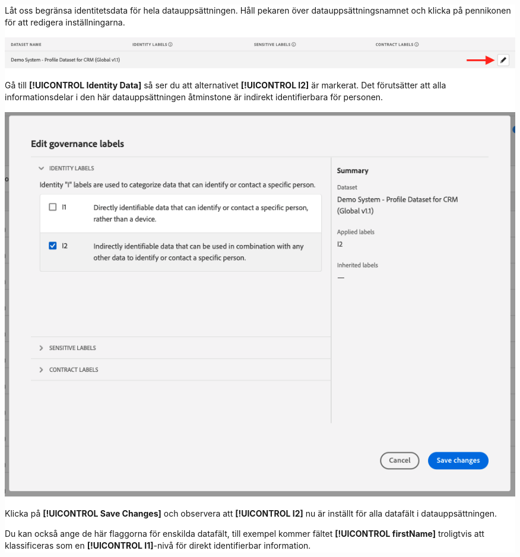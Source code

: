 Låt oss begränsa identitetsdata för hela datauppsättningen. Håll pekaren över datauppsättningsnamnet och klicka på pennikonen för att redigera inställningarna.

![Datainmatning](./images/pencil.png)

Gå till **[!UICONTROL Identity Data]** så ser du att alternativet **[!UICONTROL I2]** är markerat. Det förutsätter att alla informationsdelar i den här datauppsättningen åtminstone är indirekt identifierbara för personen.

![Datainmatning](./images/identity.png)

Klicka på **[!UICONTROL Save Changes]** och observera att **[!UICONTROL I2]** nu är inställt för alla datafält i datauppsättningen.

Du kan också ange de här flaggorna för enskilda datafält, till exempel kommer fältet **[!UICONTROL firstName]** troligtvis att klassificeras som en **[!UICONTROL I1]**-nivå för direkt identifierbar information.
